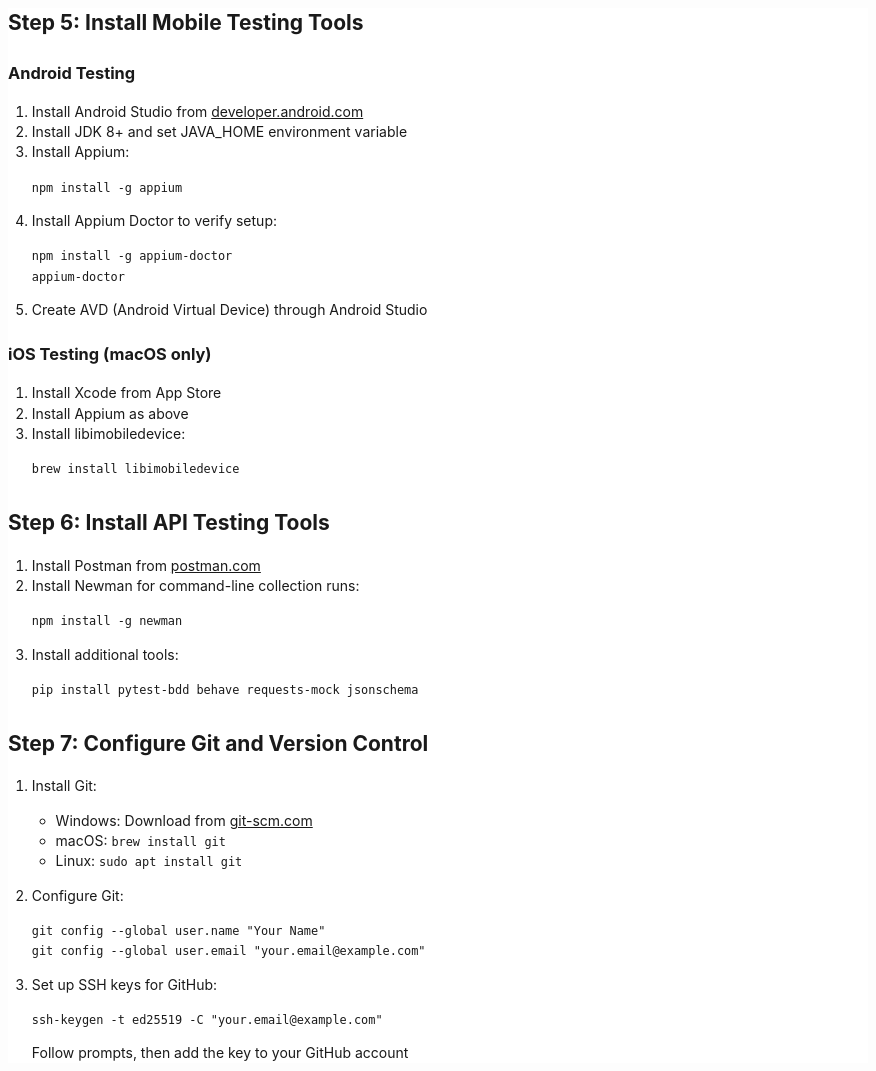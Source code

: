 ## Step 5: Install Mobile Testing Tools

### Android Testing
1. Install Android Studio from [developer.android.com](https://developer.android.com/studio)
2. Install JDK 8+ and set JAVA_HOME environment variable
3. Install Appium:
   ```
   npm install -g appium
   ```
4. Install Appium Doctor to verify setup:
   ```
   npm install -g appium-doctor
   appium-doctor
   ```
5. Create AVD (Android Virtual Device) through Android Studio

### iOS Testing (macOS only)
1. Install Xcode from App Store
2. Install Appium as above
3. Install libimobiledevice:
   ```
   brew install libimobiledevice
   ```

## Step 6: Install API Testing Tools

1. Install Postman from [postman.com](https://www.postman.com/downloads/)
2. Install Newman for command-line collection runs:
   ```
   npm install -g newman
   ```
3. Install additional tools:
   ```
   pip install pytest-bdd behave requests-mock jsonschema
   ```

## Step 7: Configure Git and Version Control

1. Install Git:
   - Windows: Download from [git-scm.com](https://git-scm.com/download/win)
   - macOS: `brew install git`
   - Linux: `sudo apt install git`

2. Configure Git:
   ```
   git config --global user.name "Your Name"
   git config --global user.email "your.email@example.com"
   ```

3. Set up SSH keys for GitHub:
   ```
   ssh-keygen -t ed25519 -C "your.email@example.com"
   ```
   Follow prompts, then add the key to your GitHub account
